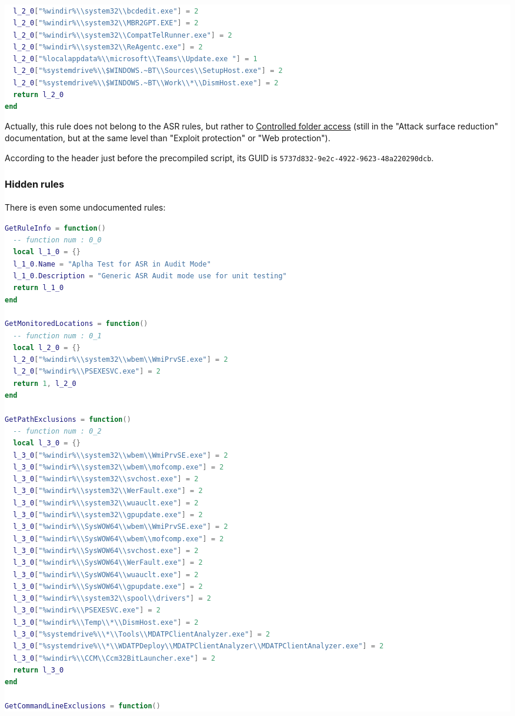 ```lua
  l_2_0["%windir%\\system32\\bcdedit.exe"] = 2
  l_2_0["%windir%\\system32\\MBR2GPT.EXE"] = 2
  l_2_0["%windir%\\system32\\CompatTelRunner.exe"] = 2
  l_2_0["%windir%\\system32\\ReAgentc.exe"] = 2
  l_2_0["%localappdata%\\microsoft\\Teams\\Update.exe "] = 1
  l_2_0["%systemdrive%\\$WINDOWS.~BT\\Sources\\SetupHost.exe"] = 2
  l_2_0["%systemdrive%\\$WINDOWS.~BT\\Work\\*\\DismHost.exe"] = 2
  return l_2_0
end
```

Actually, this rule does not belong to the ASR rules, but rather to [Controlled folder access](https://docs.microsoft.com/en-us/microsoft-365/security/defender-endpoint/controlled-folders?view=o365-worldwide) (still in the "Attack surface reduction" documentation, but at the same level than "Exploit protection" or "Web protection").

According to the header just before the precompiled script, its GUID is `5737d832-9e2c-4922-9623-48a220290dcb`.

### Hidden rules

There is even some undocumented rules:

```lua
GetRuleInfo = function()
  -- function num : 0_0
  local l_1_0 = {}
  l_1_0.Name = "Aplha Test for ASR in Audit Mode"
  l_1_0.Description = "Generic ASR Audit mode use for unit testing"
  return l_1_0
end

GetMonitoredLocations = function()
  -- function num : 0_1
  local l_2_0 = {}
  l_2_0["%windir%\\system32\\wbem\\WmiPrvSE.exe"] = 2
  l_2_0["%windir%\\PSEXESVC.exe"] = 2
  return 1, l_2_0
end

GetPathExclusions = function()
  -- function num : 0_2
  local l_3_0 = {}
  l_3_0["%windir%\\system32\\wbem\\WmiPrvSE.exe"] = 2
  l_3_0["%windir%\\system32\\wbem\\mofcomp.exe"] = 2
  l_3_0["%windir%\\system32\\svchost.exe"] = 2
  l_3_0["%windir%\\system32\\WerFault.exe"] = 2
  l_3_0["%windir%\\system32\\wuauclt.exe"] = 2
  l_3_0["%windir%\\system32\\gpupdate.exe"] = 2
  l_3_0["%windir%\\SysWOW64\\wbem\\WmiPrvSE.exe"] = 2
  l_3_0["%windir%\\SysWOW64\\wbem\\mofcomp.exe"] = 2
  l_3_0["%windir%\\SysWOW64\\svchost.exe"] = 2
  l_3_0["%windir%\\SysWOW64\\WerFault.exe"] = 2
  l_3_0["%windir%\\SysWOW64\\wuauclt.exe"] = 2
  l_3_0["%windir%\\SysWOW64\\gpupdate.exe"] = 2
  l_3_0["%windir%\\system32\\spool\\drivers"] = 2
  l_3_0["%windir%\\PSEXESVC.exe"] = 2
  l_3_0["%windir%\\Temp\\*\\DismHost.exe"] = 2
  l_3_0["%systemdrive%\\*\\Tools\\MDATPClientAnalyzer.exe"] = 2
  l_3_0["%systemdrive%\\*\\WDATPDeploy\\MDATPClientAnalyzer\\MDATPClientAnalyzer.exe"] = 2
  l_3_0["%windir%\\CCM\\Ccm32BitLauncher.exe"] = 2
  return l_3_0
end

GetCommandLineExclusions = function()
```